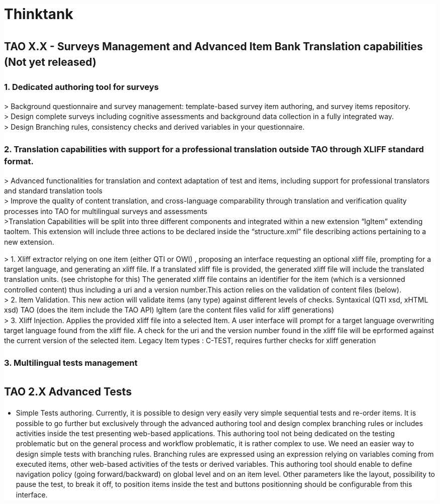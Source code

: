 

Thinktank
=========

TAO X.X - Surveys Management and Advanced Item Bank Translation capabilities (Not yet released)
-----------------------------------------------------------------------------------------------

### 1. Dedicated authoring tool for surveys

\> Background questionnaire and survey management: template-based survey item authoring, and survey items repository.\
\> Design complete surveys including cognitive assessments and background data collection in a fully integrated way.\
\> Design Branching rules, consistency checks and derived variables in your questionnaire.

### 2. Translation capabilities with support for a professional translation outside TAO through XLIFF standard format.

\> Advanced functionalities for translation and context adaptation of test and items, including support for professional translators and standard translation tools\
\> Improve the quality of content translation, and cross-language comparability through translation and verification quality processes into TAO for multilingual surveys and assessments\
\>Translation Capabilities will be split into three different components and integrated within a new extension “lgItem” extending taoItem. This extension will include three actions to be declared inside the “structure.xml” file describing actions pertaining to a new extension.

\> 1. Xliff extractor relying on one item (either QTI or OWI) , proposing an interface requesting an optional xliff file, prompting for a target language, and generating an xliff file. If a translated xliff file is provided, the generated xliff file will include the translated translation units. (see christophe for this) The generated xliff file contains an identifier for the item (which is a versionned controlled content) thus including a uri and a version number.This action relies on the validation of content files (below).\
\> 2. Item Validation. This new action will validate items (any type) against different levels of checks. Syntaxical (QTI xsd, xHTML xsd) TAO (does the item include the TAO API) lgItem (are the content files valid for xliff generations)\
\> 3. Xliff Injection. Applies the provided xliff file into a selected Item. A user interface will prompt for a target language overwriting target language found from the xliff file. A check for the uri and the version number found in the xliff file will be eprformed against the current version of the selected item. Legacy Item types : C-TEST, requires further checks for xliff generation

### 3. Multilingual tests management

TAO 2.X Advanced Tests
----------------------

-   Simple Tests authoring. Currently, it is possible to design very easily very simple sequential tests and re-order items. It is possible to go further but exclusively through the advanced authoring tool and design complex branching rules or includes activities inside the test presenting web-based applications. This authoring tool not being dedicated on the testing problematic but on the general process and workflow problematic, it is rather complex to use. We need an easier way to design simple tests with branching rules. Branching rules are expressed using an expression relying on variables coming from executed items, other web-based activities of the tests or derived variables. This authoring tool should enable to define navigation policy (going forward/backward) on global level and on an item level. Other parameters like the layout, possibility to pause the test, to break it off, to position items inside the test and buttons positionning should be configurable from this interface.
